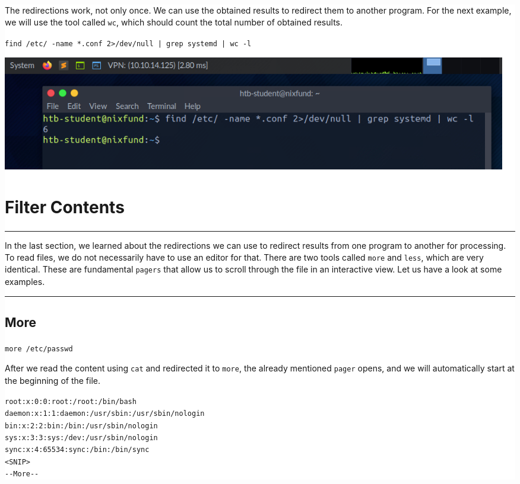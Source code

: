 The redirections work, not only once. We can use the obtained results to redirect them to another program. For the next example, we will use the tool called `wc`, which should count the total number of obtained results.

```shell
find /etc/ -name *.conf 2>/dev/null | grep systemd | wc -l

```

![image](XfmI8icKGHR0.png)


# Filter Contents

* * *

In the last section, we learned about the redirections we can use to redirect results from one program to another for processing. To read files, we do not necessarily have to use an editor for that. There are two tools called `more` and `less`, which are very identical. These are fundamental `pagers` that allow us to scroll through the file in an interactive view. Let us have a look at some examples.

* * *

## More

```shell
more /etc/passwd

```

After we read the content using `cat` and redirected it to `more`, the already mentioned `pager` opens, and we will automatically start at the beginning of the file.

```shell
root:x:0:0:root:/root:/bin/bash
daemon:x:1:1:daemon:/usr/sbin:/usr/sbin/nologin
bin:x:2:2:bin:/bin:/usr/sbin/nologin
sys:x:3:3:sys:/dev:/usr/sbin/nologin
sync:x:4:65534:sync:/bin:/bin/sync
<SNIP>
--More--

```
